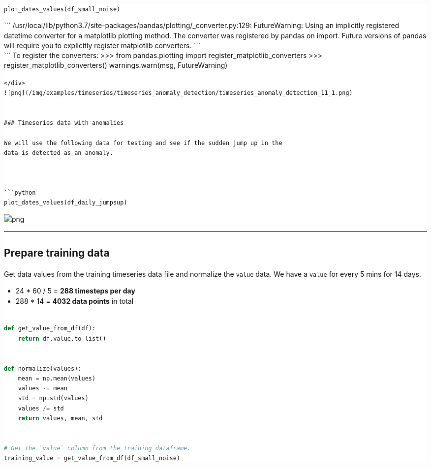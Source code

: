 

```python
plot_dates_values(df_small_noise)

```

<div class="k-default-codeblock">
```
/usr/local/lib/python3.7/site-packages/pandas/plotting/_converter.py:129: FutureWarning: Using an implicitly registered datetime converter for a matplotlib plotting method. The converter was registered by pandas on import. Future versions of pandas will require you to explicitly register matplotlib converters.
```
</div>
    
<div class="k-default-codeblock">
```
To register the converters:
	>>> from pandas.plotting import register_matplotlib_converters
	>>> register_matplotlib_converters()
  warnings.warn(msg, FutureWarning)

```
</div>
![png](/img/examples/timeseries/timeseries_anomaly_detection/timeseries_anomaly_detection_11_1.png)


### Timeseries data with anomalies

We will use the following data for testing and see if the sudden jump up in the
data is detected as an anomaly.



```python
plot_dates_values(df_daily_jumpsup)

```


![png](/img/examples/timeseries/timeseries_anomaly_detection/timeseries_anomaly_detection_13_0.png)


---
## Prepare training data

Get data values from the training timeseries data file and normalize the
`value` data. We have a `value` for every 5 mins for 14 days.
*   24 * 60 / 5 = **288 timesteps per day**
*   288 * 14 = **4032 data points** in total



```python

def get_value_from_df(df):
    return df.value.to_list()


def normalize(values):
    mean = np.mean(values)
    values -= mean
    std = np.std(values)
    values /= std
    return values, mean, std


# Get the `value` column from the training dataframe.
training_value = get_value_from_df(df_small_noise)
```